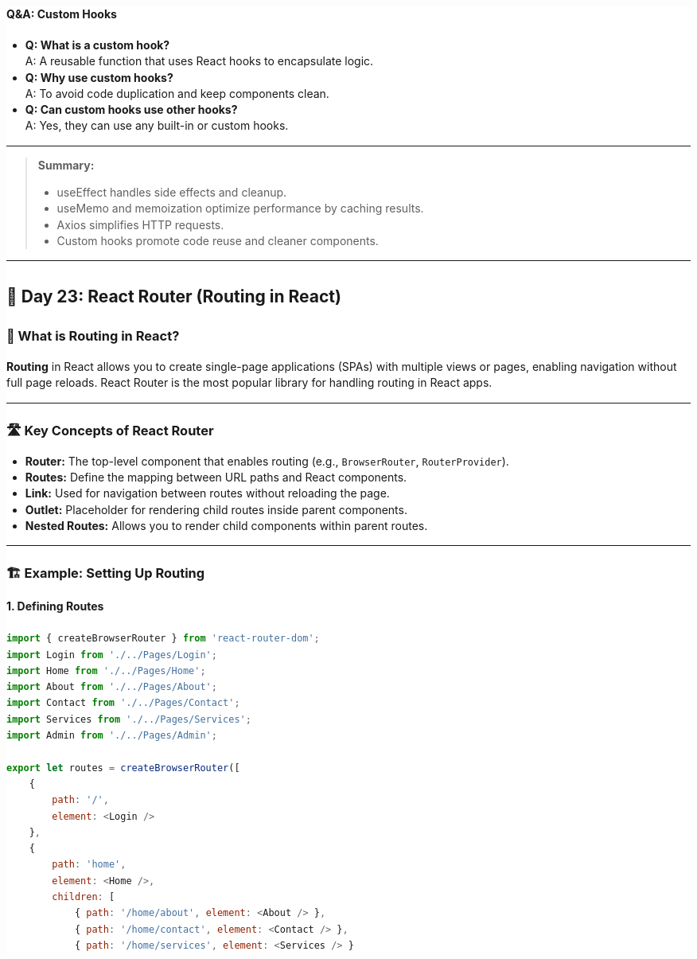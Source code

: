 
#### Q&A: Custom Hooks
- **Q: What is a custom hook?**  
  A: A reusable function that uses React hooks to encapsulate logic.
- **Q: Why use custom hooks?**  
  A: To avoid code duplication and keep components clean.
- **Q: Can custom hooks use other hooks?**  
  A: Yes, they can use any built-in or custom hooks.

---

> **Summary:**  
> - useEffect handles side effects and cleanup.
> - useMemo and memoization optimize performance by caching results.
> - Axios simplifies HTTP requests.
> - Custom hooks promote code reuse and cleaner components.

---


## 📅 Day 23: React Router (Routing in React)

### 🚦 What is Routing in React?

**Routing** in React allows you to create single-page applications (SPAs) with multiple views or pages, enabling navigation without full page reloads. React Router is the most popular library for handling routing in React apps.

---

### 🛣️ Key Concepts of React Router

- **Router:** The top-level component that enables routing (e.g., `BrowserRouter`, `RouterProvider`).
- **Routes:** Define the mapping between URL paths and React components.
- **Link:** Used for navigation between routes without reloading the page.
- **Outlet:** Placeholder for rendering child routes inside parent components.
- **Nested Routes:** Allows you to render child components within parent routes.

---

### 🏗️ Example: Setting Up Routing

#### 1. **Defining Routes**

```js
import { createBrowserRouter } from 'react-router-dom';
import Login from './../Pages/Login';
import Home from './../Pages/Home';
import About from './../Pages/About';
import Contact from './../Pages/Contact';
import Services from './../Pages/Services';
import Admin from './../Pages/Admin';

export let routes = createBrowserRouter([
    {
        path: '/',
        element: <Login />
    },
    {
        path: 'home',
        element: <Home />,
        children: [
            { path: '/home/about', element: <About /> },
            { path: '/home/contact', element: <Contact /> },
            { path: '/home/services', element: <Services /> }
```